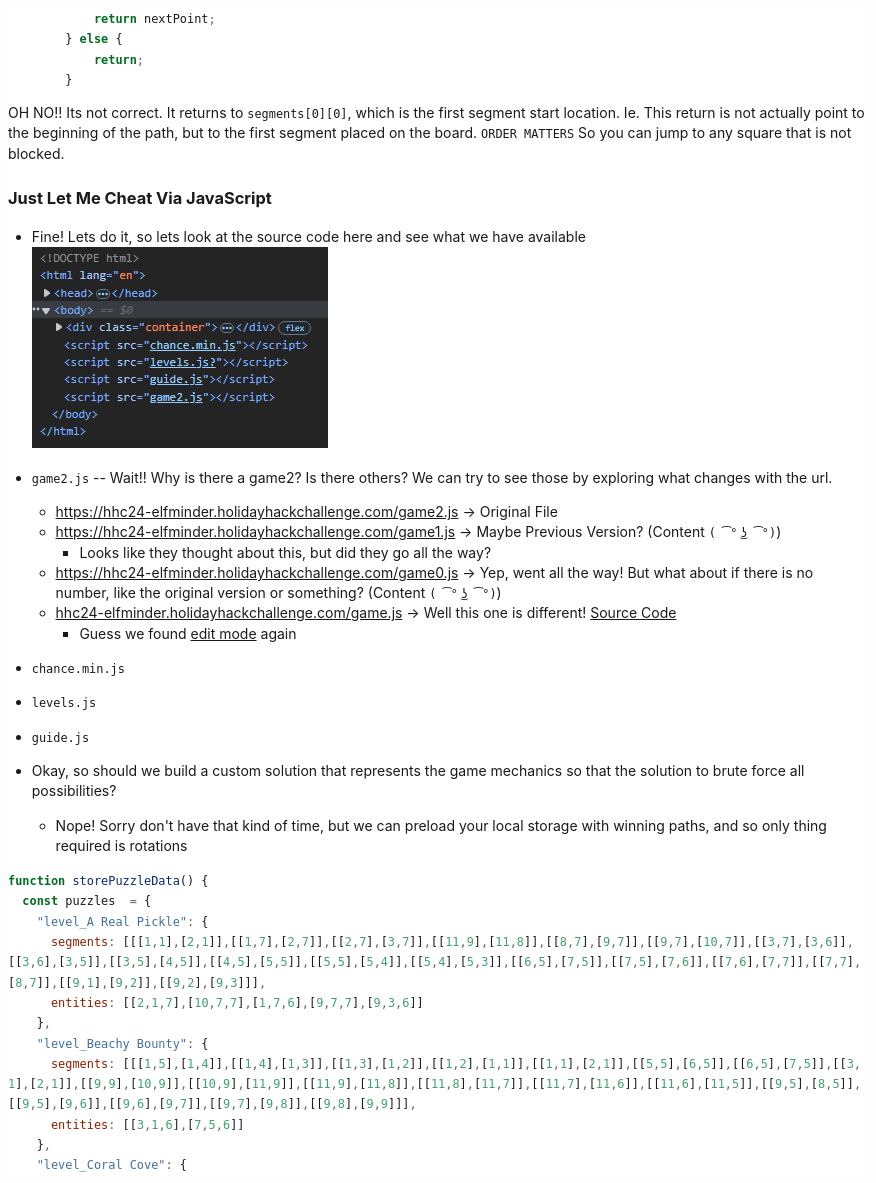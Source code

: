 ```javascript
            return nextPoint;
        } else {
            return;
        }   
```
OH NO!! Its not correct. It returns to `segments[0][0]`, which is the first segment start location. Ie. This return is 
not actually point to the beginning of the path, but to the first segment placed on the board. `ORDER MATTERS` So you 
can jump to any square that is not blocked.

### Just Let Me Cheat Via JavaScript 
- Fine! Lets do it, so lets look at the source code here and see what we have available
![](../../../Assets/images/prologue/elf-minder/prologue-elf-minder-scripts.png)

- `game2.js` -- Wait!! Why is there a game2? Is there others? We can try to see those by exploring what changes with the url.
	- https://hhc24-elfminder.holidayhackchallenge.com/game2.js -> Original File
	- https://hhc24-elfminder.holidayhackchallenge.com/game1.js -> Maybe Previous Version? (Content `( ͡° ͜ʖ ͡°)`) 
		- Looks like they thought about this, but did they go all the way?
	- https://hhc24-elfminder.holidayhackchallenge.com/game0.js -> Yep, went all the way! But what about if there is no number, like the original version or something? (Content `( ͡° ͜ʖ ͡°)`) 
	- [hhc24-elfminder.holidayhackchallenge.com/game.js](https://hhc24-elfminder.holidayhackchallenge.com/game.js) -> Well this one is different! [Source Code](../../../Assets/code/prologue/elf-minder/game.js) 
		- Guess we found [edit mode](#Stop%20Guessing,%20Just%20Edit) again
- `chance.min.js`
- `levels.js`
- `guide.js` 

- Okay, so should we build a custom solution that represents the game mechanics so that the solution to brute force all possibilities? 
	- Nope! Sorry don't have that kind of time, but we can preload your local storage with winning paths, and so only thing required is rotations

```javascript
function storePuzzleData() {
  const puzzles  = {
    "level_A Real Pickle": {
      segments: [[[1,1],[2,1]],[[1,7],[2,7]],[[2,7],[3,7]],[[11,9],[11,8]],[[8,7],[9,7]],[[9,7],[10,7]],[[3,7],[3,6]],[[3,6],[3,5]],[[3,5],[4,5]],[[4,5],[5,5]],[[5,5],[5,4]],[[5,4],[5,3]],[[6,5],[7,5]],[[7,5],[7,6]],[[7,6],[7,7]],[[7,7],[8,7]],[[9,1],[9,2]],[[9,2],[9,3]]],
      entities: [[2,1,7],[10,7,7],[1,7,6],[9,7,7],[9,3,6]]
    },
    "level_Beachy Bounty": {
      segments: [[[1,5],[1,4]],[[1,4],[1,3]],[[1,3],[1,2]],[[1,2],[1,1]],[[1,1],[2,1]],[[5,5],[6,5]],[[6,5],[7,5]],[[3,1],[2,1]],[[9,9],[10,9]],[[10,9],[11,9]],[[11,9],[11,8]],[[11,8],[11,7]],[[11,7],[11,6]],[[11,6],[11,5]],[[9,5],[8,5]],[[9,5],[9,6]],[[9,6],[9,7]],[[9,7],[9,8]],[[9,8],[9,9]]],
      entities: [[3,1,6],[7,5,6]]
    },
    "level_Coral Cove": {
```